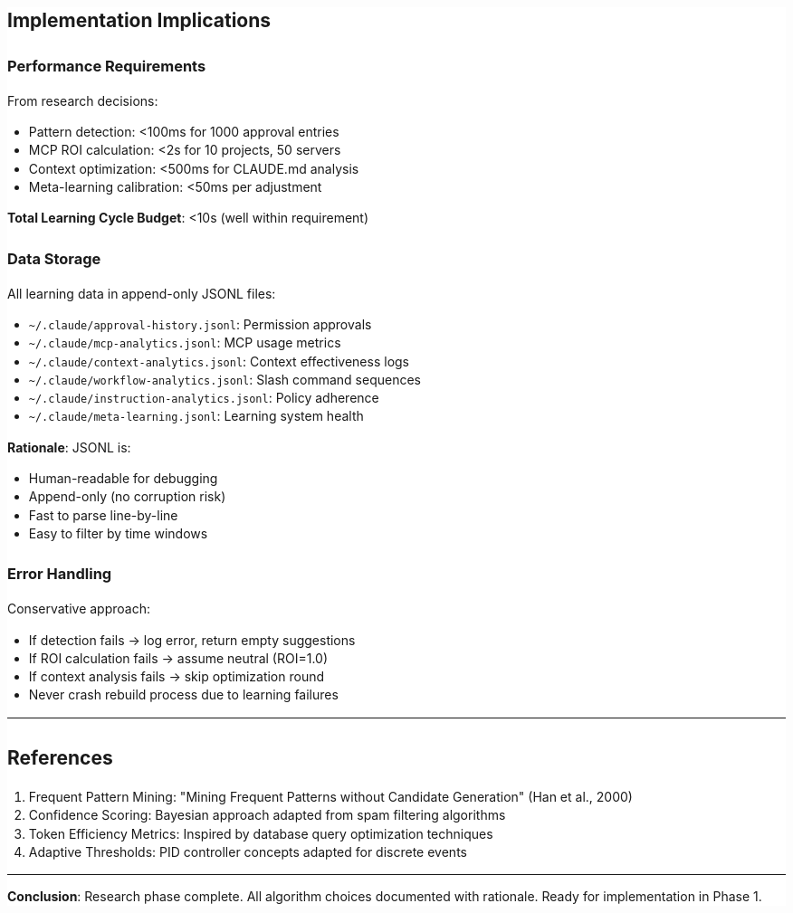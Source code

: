 
## Implementation Implications

### Performance Requirements

From research decisions:
- Pattern detection: <100ms for 1000 approval entries
- MCP ROI calculation: <2s for 10 projects, 50 servers
- Context optimization: <500ms for CLAUDE.md analysis
- Meta-learning calibration: <50ms per adjustment

**Total Learning Cycle Budget**: <10s (well within requirement)

### Data Storage

All learning data in append-only JSONL files:
- `~/.claude/approval-history.jsonl`: Permission approvals
- `~/.claude/mcp-analytics.jsonl`: MCP usage metrics
- `~/.claude/context-analytics.jsonl`: Context effectiveness logs
- `~/.claude/workflow-analytics.jsonl`: Slash command sequences
- `~/.claude/instruction-analytics.jsonl`: Policy adherence
- `~/.claude/meta-learning.jsonl`: Learning system health

**Rationale**: JSONL is:
- Human-readable for debugging
- Append-only (no corruption risk)
- Fast to parse line-by-line
- Easy to filter by time windows

### Error Handling

Conservative approach:
- If detection fails → log error, return empty suggestions
- If ROI calculation fails → assume neutral (ROI=1.0)
- If context analysis fails → skip optimization round
- Never crash rebuild process due to learning failures

---

## References

1. Frequent Pattern Mining: "Mining Frequent Patterns without Candidate Generation" (Han et al., 2000)
2. Confidence Scoring: Bayesian approach adapted from spam filtering algorithms
3. Token Efficiency Metrics: Inspired by database query optimization techniques
4. Adaptive Thresholds: PID controller concepts adapted for discrete events

---

**Conclusion**: Research phase complete. All algorithm choices documented with rationale. Ready for implementation in Phase 1.
